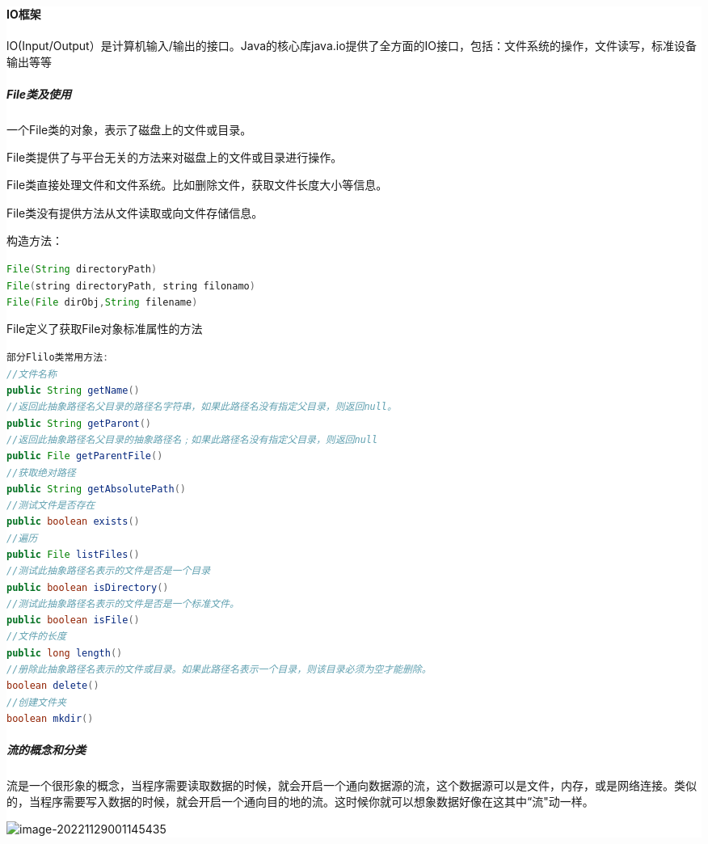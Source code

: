 #### IO框架

lO(Input/Output）是计算机输入/输出的接口。Java的核心库java.io提供了全方面的IO接口，包括：文件系统的操作，文件读写，标准设备输出等等

##### File类及使用

一个File类的对象，表示了磁盘上的文件或目录。

File类提供了与平台无关的方法来对磁盘上的文件或目录进行操作。

File类直接处理文件和文件系统。比如删除文件，获取文件长度大小等信息。

File类没有提供方法从文件读取或向文件存储信息。

构造方法：

```java
File(String directoryPath)
File(string directoryPath, string filonamo)
File(File dirObj,String filename)
```

File定义了获取File对象标准属性的方法

```java
部分Flilo类常用方法:
//文件名称
public String getName()	
//返回此抽象路径名父目录的路径名字符串，如果此路径名没有指定父目录，则返回null。
public String getParont()	
//返回此抽象路径名父目录的抽象路径名﹔如果此路径名没有指定父目录，则返回null
public File getParentFile()
//获取绝对路径
public String getAbsolutePath()
//测试文件是否存在
public boolean exists()
//遍历
public File listFiles()			
//测试此抽象路径名表示的文件是否是一个目录
public boolean isDirectory()
//测试此抽象路径名表示的文件是否是一个标准文件。   
public boolean isFile()			
//文件的长度    
public long length()
//册除此抽象路径名表示的文件或目录。如果此路径名表示一个目录，则该目录必须为空才能删除。
boolean delete()
//创建文件夹
boolean mkdir()					
```



##### 流的概念和分类

流是一个很形象的概念，当程序需要读取数据的时候，就会开启一个通向数据源的流，这个数据源可以是文件，内存，或是网络连接。类似的，当程序需要写入数据的时候，就会开启一个通向目的地的流。这时候你就可以想象数据好像在这其中“流"动一样。

![image-20221129001145435](C:\Users\WZ\AppData\Roaming\Typora\typora-user-images\image-20221129001145435.png)
